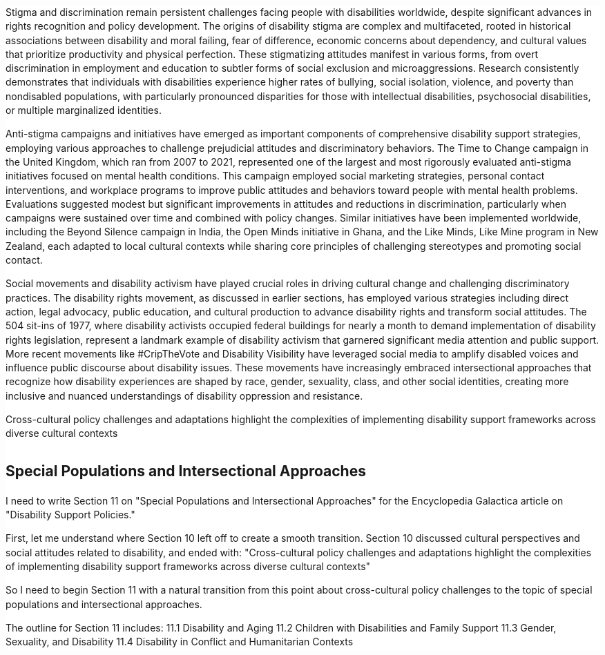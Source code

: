 Stigma and discrimination remain persistent challenges facing people with disabilities worldwide, despite significant advances in rights recognition and policy development. The origins of disability stigma are complex and multifaceted, rooted in historical associations between disability and moral failing, fear of difference, economic concerns about dependency, and cultural values that prioritize productivity and physical perfection. These stigmatizing attitudes manifest in various forms, from overt discrimination in employment and education to subtler forms of social exclusion and microaggressions. Research consistently demonstrates that individuals with disabilities experience higher rates of bullying, social isolation, violence, and poverty than nondisabled populations, with particularly pronounced disparities for those with intellectual disabilities, psychosocial disabilities, or multiple marginalized identities.

Anti-stigma campaigns and initiatives have emerged as important components of comprehensive disability support strategies, employing various approaches to challenge prejudicial attitudes and discriminatory behaviors. The Time to Change campaign in the United Kingdom, which ran from 2007 to 2021, represented one of the largest and most rigorously evaluated anti-stigma initiatives focused on mental health conditions. This campaign employed social marketing strategies, personal contact interventions, and workplace programs to improve public attitudes and behaviors toward people with mental health problems. Evaluations suggested modest but significant improvements in attitudes and reductions in discrimination, particularly when campaigns were sustained over time and combined with policy changes. Similar initiatives have been implemented worldwide, including the Beyond Silence campaign in India, the Open Minds initiative in Ghana, and the Like Minds, Like Mine program in New Zealand, each adapted to local cultural contexts while sharing core principles of challenging stereotypes and promoting social contact.

Social movements and disability activism have played crucial roles in driving cultural change and challenging discriminatory practices. The disability rights movement, as discussed in earlier sections, has employed various strategies including direct action, legal advocacy, public education, and cultural production to advance disability rights and transform social attitudes. The 504 sit-ins of 1977, where disability activists occupied federal buildings for nearly a month to demand implementation of disability rights legislation, represent a landmark example of disability activism that garnered significant media attention and public support. More recent movements like #CripTheVote and Disability Visibility have leveraged social media to amplify disabled voices and influence public discourse about disability issues. These movements have increasingly embraced intersectional approaches that recognize how disability experiences are shaped by race, gender, sexuality, class, and other social identities, creating more inclusive and nuanced understandings of disability oppression and resistance.

Cross-cultural policy challenges and adaptations highlight the complexities of implementing disability support frameworks across diverse cultural contexts

## Special Populations and Intersectional Approaches

<think>I need to write Section 11 on "Special Populations and Intersectional Approaches" for the Encyclopedia Galactica article on "Disability Support Policies." 

First, let me understand where Section 10 left off to create a smooth transition. Section 10 discussed cultural perspectives and social attitudes related to disability, and ended with:
"Cross-cultural policy challenges and adaptations highlight the complexities of implementing disability support frameworks across diverse cultural contexts"

So I need to begin Section 11 with a natural transition from this point about cross-cultural policy challenges to the topic of special populations and intersectional approaches.

The outline for Section 11 includes:
11.1 Disability and Aging
11.2 Children with Disabilities and Family Support
11.3 Gender, Sexuality, and Disability
11.4 Disability in Conflict and Humanitarian Contexts
